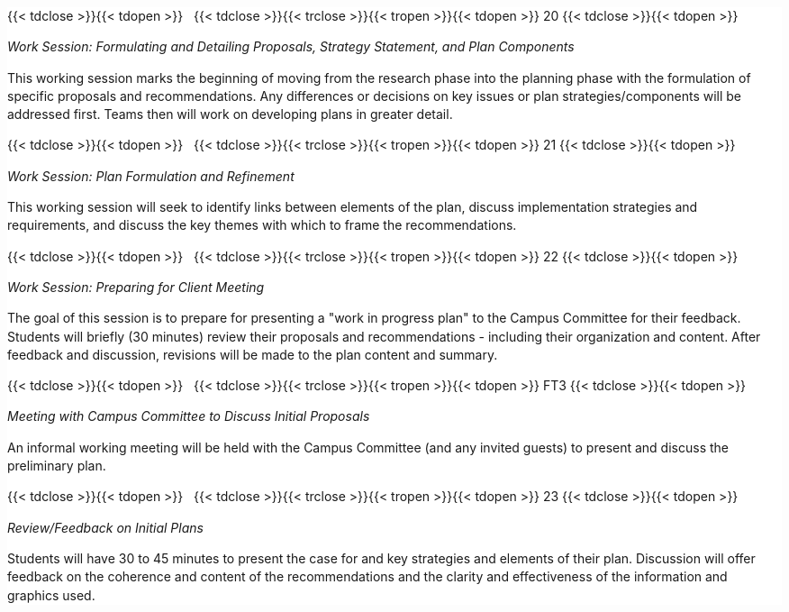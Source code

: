 {{< tdclose >}}{{< tdopen >}}
 
{{< tdclose >}}{{< trclose >}}{{< tropen >}}{{< tdopen >}}
20
{{< tdclose >}}{{< tdopen >}}

*Work Session: Formulating and Detailing Proposals, Strategy Statement, and Plan Components*

This working session marks the beginning of moving from the research phase into the planning phase with the formulation of specific proposals and recommendations. Any differences or decisions on key issues or plan strategies/components will be addressed first. Teams then will work on developing plans in greater detail.

{{< tdclose >}}{{< tdopen >}}
 
{{< tdclose >}}{{< trclose >}}{{< tropen >}}{{< tdopen >}}
21
{{< tdclose >}}{{< tdopen >}}

*Work Session: Plan Formulation and Refinement* 

This working session will seek to identify links between elements of the plan, discuss implementation strategies and requirements, and discuss the key themes with which to frame the recommendations.

{{< tdclose >}}{{< tdopen >}}
 
{{< tdclose >}}{{< trclose >}}{{< tropen >}}{{< tdopen >}}
22
{{< tdclose >}}{{< tdopen >}}

*Work Session: Preparing for Client Meeting* 

The goal of this session is to prepare for presenting a "work in progress plan" to the Campus Committee for their feedback. Students will briefly (30 minutes) review their proposals and recommendations - including their organization and content. After feedback and discussion, revisions will be made to the plan content and summary.

{{< tdclose >}}{{< tdopen >}}
 
{{< tdclose >}}{{< trclose >}}{{< tropen >}}{{< tdopen >}}
FT3
{{< tdclose >}}{{< tdopen >}}

*Meeting with Campus Committee to Discuss Initial Proposals*

An informal working meeting will be held with the Campus Committee (and any invited guests) to present and discuss the preliminary plan.

{{< tdclose >}}{{< tdopen >}}
 
{{< tdclose >}}{{< trclose >}}{{< tropen >}}{{< tdopen >}}
23
{{< tdclose >}}{{< tdopen >}}

*Review/Feedback on Initial Plans*

Students will have 30 to 45 minutes to present the case for and key strategies and elements of their plan. Discussion will offer feedback on the coherence and content of the recommendations and the clarity and effectiveness of the information and graphics used.
